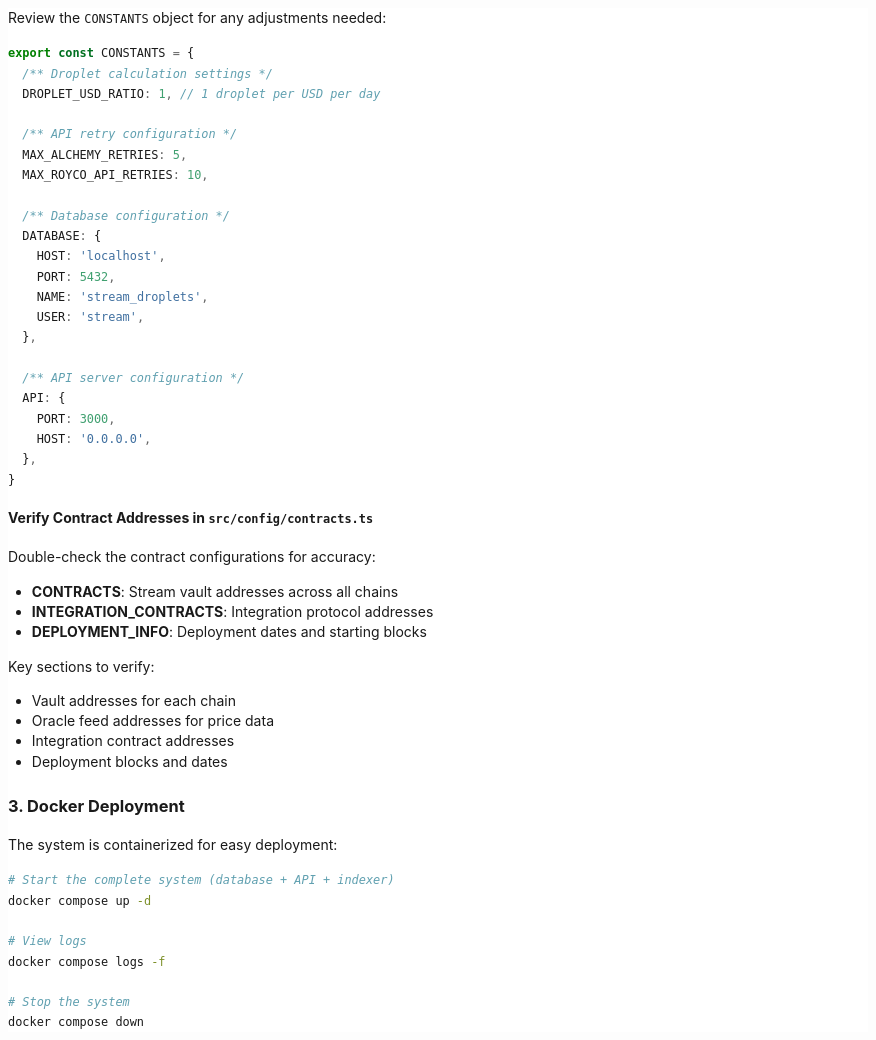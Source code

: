 Review the `CONSTANTS` object for any adjustments needed:

```typescript
export const CONSTANTS = {
  /** Droplet calculation settings */
  DROPLET_USD_RATIO: 1, // 1 droplet per USD per day
  
  /** API retry configuration */
  MAX_ALCHEMY_RETRIES: 5,
  MAX_ROYCO_API_RETRIES: 10,
  
  /** Database configuration */
  DATABASE: {
    HOST: 'localhost',
    PORT: 5432,
    NAME: 'stream_droplets',
    USER: 'stream',
  },
  
  /** API server configuration */
  API: {
    PORT: 3000,
    HOST: '0.0.0.0',
  },
}
```

#### Verify Contract Addresses in `src/config/contracts.ts`

Double-check the contract configurations for accuracy:

- **CONTRACTS**: Stream vault addresses across all chains
- **INTEGRATION_CONTRACTS**: Integration protocol addresses
- **DEPLOYMENT_INFO**: Deployment dates and starting blocks

Key sections to verify:
- Vault addresses for each chain
- Oracle feed addresses for price data
- Integration contract addresses
- Deployment blocks and dates

### 3. Docker Deployment

The system is containerized for easy deployment:

```bash
# Start the complete system (database + API + indexer)
docker compose up -d

# View logs
docker compose logs -f

# Stop the system
docker compose down
```
